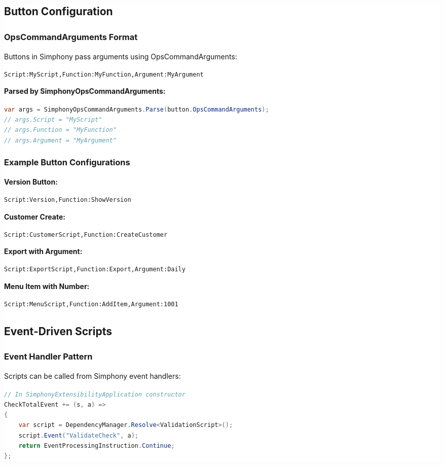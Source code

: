 ```csharp
```

## Button Configuration

### OpsCommandArguments Format

Buttons in Simphony pass arguments using OpsCommandArguments:

```
Script:MyScript,Function:MyFunction,Argument:MyArgument
```

**Parsed by SimphonyOpsCommandArguments:**
```csharp
var args = SimphonyOpsCommandArguments.Parse(button.OpsCommandArguments);
// args.Script = "MyScript"
// args.Function = "MyFunction"
// args.Argument = "MyArgument"
```

### Example Button Configurations

**Version Button:**
```
Script:Version,Function:ShowVersion
```

**Customer Create:**
```
Script:CustomerScript,Function:CreateCustomer
```

**Export with Argument:**
```
Script:ExportScript,Function:Export,Argument:Daily
```

**Menu Item with Number:**
```
Script:MenuScript,Function:AddItem,Argument:1001
```

## Event-Driven Scripts

### Event Handler Pattern

Scripts can be called from Simphony event handlers:

```csharp
// In SimphonyExtensibilityApplication constructor
CheckTotalEvent += (s, a) =>
{
    var script = DependencyManager.Resolve<ValidationScript>();
    script.Event("ValidateCheck", a);
    return EventProcessingInstruction.Continue;
};
```
